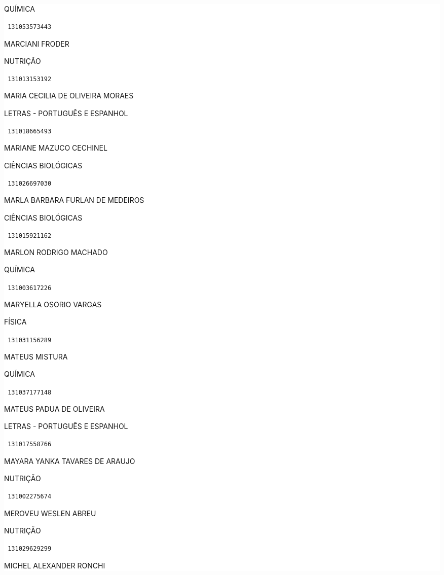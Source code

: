    QUÍMICA

     131053573443

   MARCIANI FRODER

   NUTRIÇÃO

     131013153192

   MARIA CECILIA DE OLIVEIRA MORAES

   LETRAS - PORTUGUÊS E ESPANHOL

     131018665493

   MARIANE MAZUCO CECHINEL

   CIÊNCIAS BIOLÓGICAS

     131026697030

   MARLA BARBARA FURLAN DE MEDEIROS

   CIÊNCIAS BIOLÓGICAS

     131015921162

   MARLON RODRIGO MACHADO

   QUÍMICA

     131003617226

   MARYELLA OSORIO VARGAS

   FÍSICA

     131031156289

   MATEUS MISTURA

   QUÍMICA

     131037177148

   MATEUS PADUA DE OLIVEIRA

   LETRAS - PORTUGUÊS E ESPANHOL

     131017558766

   MAYARA YANKA TAVARES DE ARAUJO

   NUTRIÇÃO

     131002275674

   MEROVEU WESLEN ABREU

   NUTRIÇÃO

     131029629299

   MICHEL ALEXANDER RONCHI
